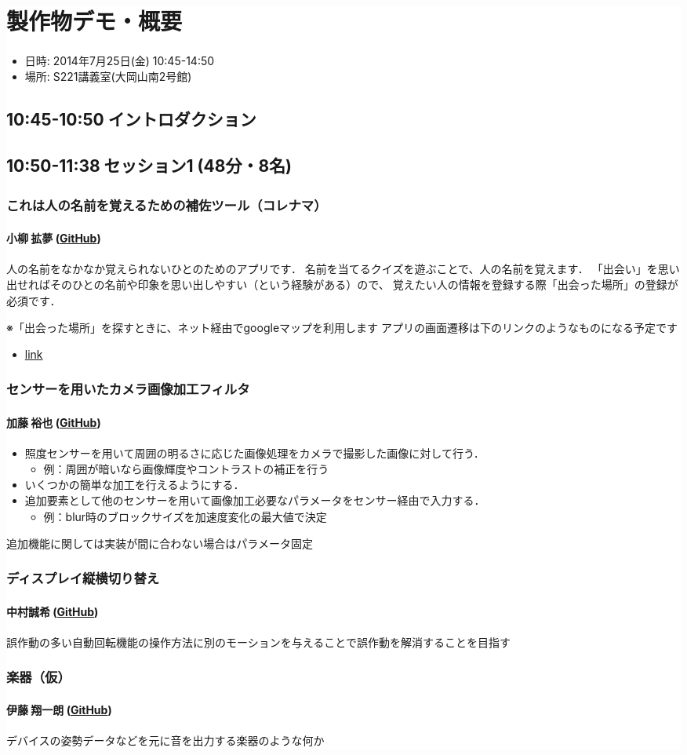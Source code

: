 # 製作物デモ・概要

* 日時: 2014年7月25日(金) 10:45-14:50
* 場所: S221講義室(大岡山南2号館)

## 10:45-10:50 イントロダクション

## 10:50-11:38 セッション1 (48分・8名)

### これは人の名前を覚えるための補佐ツール（コレナマ）
#### 小柳 拡夢 ([GitHub](https://github.com/Koyanagi-Hiromu))

人の名前をなかなか覚えられないひとのためのアプリです．
名前を当てるクイズを遊ぶことで、人の名前を覚えます．
「出会い」を思い出せればそのひとの名前や印象を思い出しやすい（という経験がある）ので、
覚えたい人の情報を登録する際「出会った場所」の登録が必須です．

※「出会った場所」を探すときに、ネット経由でgoogleマップを利用します
アプリの画面遷移は下のリンクのようなものになる予定です

* [link](https://www.fluidui.com/editor/live/preview/p_C67oymTVKFitguVBc1HP8UTRIWhWxF10.1405053438131)


### センサーを用いたカメラ画像加工フィルタ
#### 加藤 裕也 ([GitHub](https://github.com/ykato-sdl/SnapFinger))

* 照度センサーを用いて周囲の明るさに応じた画像処理をカメラで撮影した画像に対して行う．
  - 例：周囲が暗いなら画像輝度やコントラストの補正を行う
* いくつかの簡単な加工を行えるようにする．
* 追加要素として他のセンサーを用いて画像加工必要なパラメータをセンサー経由で入力する．
  - 例：blur時のブロックサイズを加速度変化の最大値で決定

追加機能に関しては実装が間に合わない場合はパラメータ固定


### ディスプレイ縦横切り替え
#### 中村誠希 ([GitHub](https://github.com/Yoshiki-Nakamura/RotationManager))

誤作動の多い自動回転機能の操作方法に別のモーションを与えることで誤作動を解消することを目指す


### 楽器（仮）
#### 伊藤 翔一朗 ([GitHub](https://github.com/ittooo66/SDL-KADAI))

デバイスの姿勢データなどを元に音を出力する楽器のような何か


